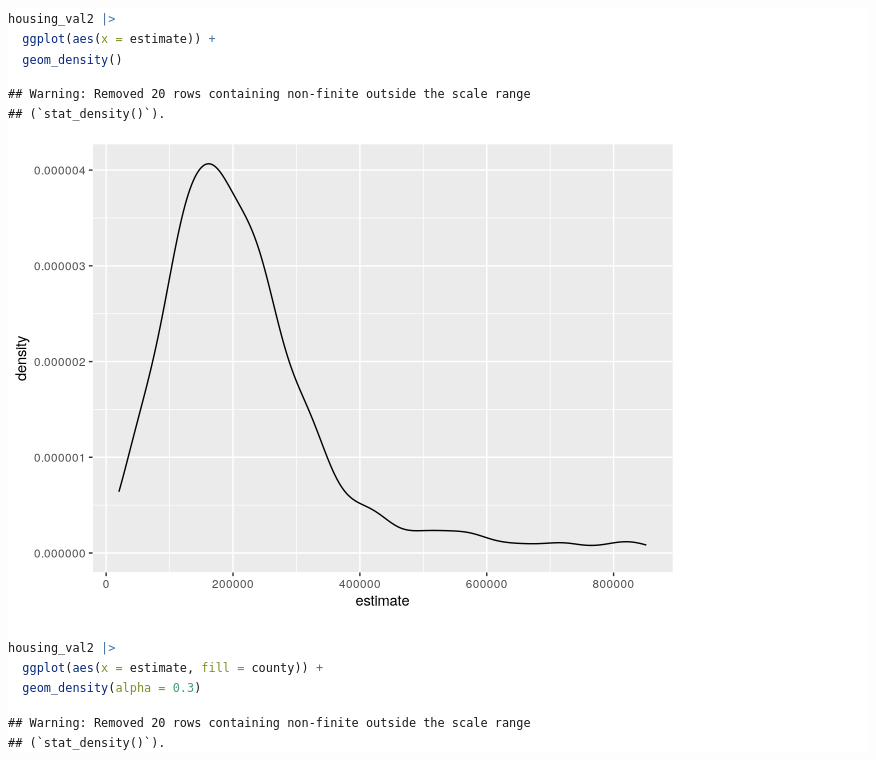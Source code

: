 ``` r
housing_val2 |> 
  ggplot(aes(x = estimate)) +
  geom_density()
```

    ## Warning: Removed 20 rows containing non-finite outside the scale range
    ## (`stat_density()`).

![](04-CensusDataVisualization_files/figure-gfm/unnamed-chunk-32-1.png)

``` r
housing_val2 |> 
  ggplot(aes(x = estimate, fill = county)) +
  geom_density(alpha = 0.3)
```

    ## Warning: Removed 20 rows containing non-finite outside the scale range
    ## (`stat_density()`).
